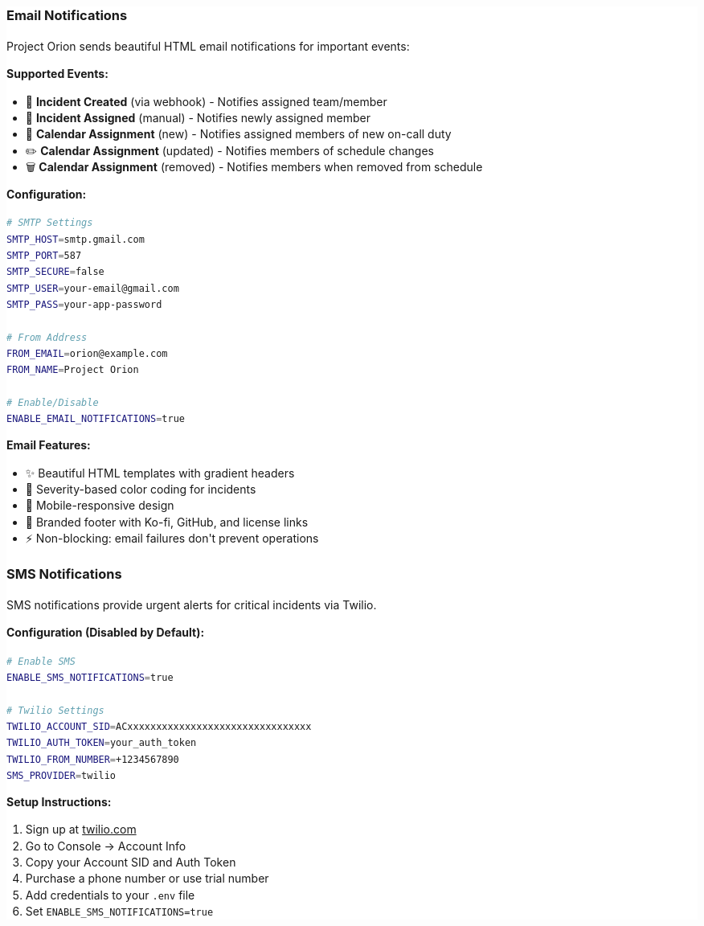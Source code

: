 ### Email Notifications

Project Orion sends beautiful HTML email notifications for important events:

**Supported Events:**
- 🚨 **Incident Created** (via webhook) - Notifies assigned team/member
- 👤 **Incident Assigned** (manual) - Notifies newly assigned member
- 📅 **Calendar Assignment** (new) - Notifies assigned members of new on-call duty
- ✏️ **Calendar Assignment** (updated) - Notifies members of schedule changes
- 🗑️ **Calendar Assignment** (removed) - Notifies members when removed from schedule

**Configuration:**
```bash
# SMTP Settings
SMTP_HOST=smtp.gmail.com
SMTP_PORT=587
SMTP_SECURE=false
SMTP_USER=your-email@gmail.com
SMTP_PASS=your-app-password

# From Address
FROM_EMAIL=orion@example.com
FROM_NAME=Project Orion

# Enable/Disable
ENABLE_EMAIL_NOTIFICATIONS=true
```

**Email Features:**
- ✨ Beautiful HTML templates with gradient headers
- 🎨 Severity-based color coding for incidents
- 📱 Mobile-responsive design
- 🔗 Branded footer with Ko-fi, GitHub, and license links
- ⚡ Non-blocking: email failures don't prevent operations

### SMS Notifications

SMS notifications provide urgent alerts for critical incidents via Twilio.

**Configuration (Disabled by Default):**
```bash
# Enable SMS
ENABLE_SMS_NOTIFICATIONS=true

# Twilio Settings
TWILIO_ACCOUNT_SID=ACxxxxxxxxxxxxxxxxxxxxxxxxxxxxxxxx
TWILIO_AUTH_TOKEN=your_auth_token
TWILIO_FROM_NUMBER=+1234567890
SMS_PROVIDER=twilio
```

**Setup Instructions:**
1. Sign up at [twilio.com](https://www.twilio.com/)
2. Go to Console → Account Info
3. Copy your Account SID and Auth Token
4. Purchase a phone number or use trial number
5. Add credentials to your `.env` file
6. Set `ENABLE_SMS_NOTIFICATIONS=true`
